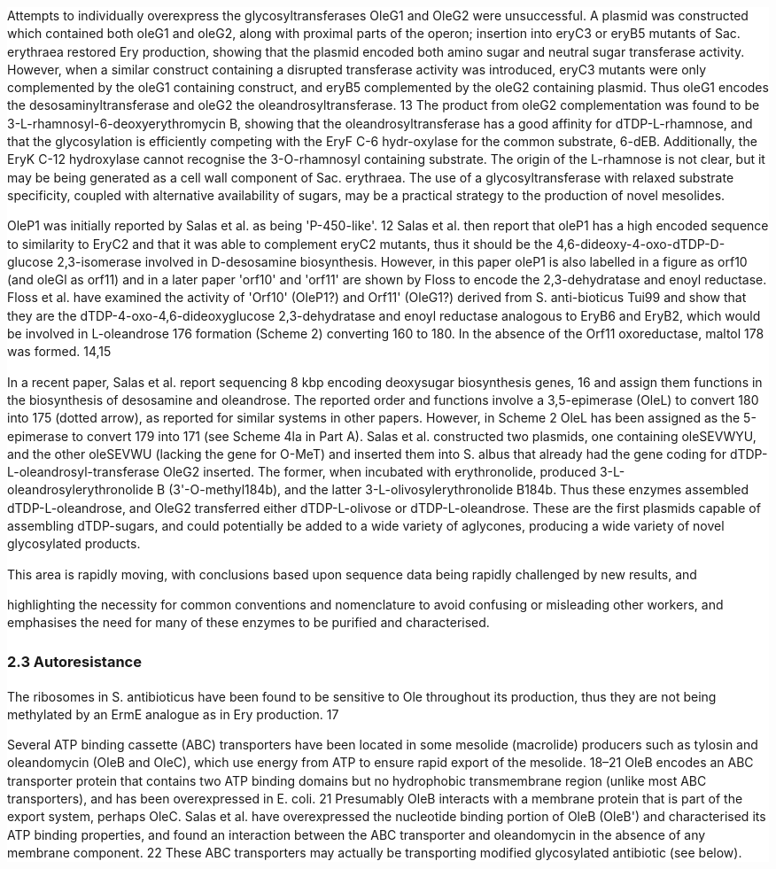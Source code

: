 Attempts to individually overexpress the glycosyltransferases OleG1 and OleG2 were unsuccessful. A plasmid was constructed which contained both oleG1 and oleG2, along with proximal parts of the operon; insertion into eryC3 or eryB5 mutants of Sac. erythraea restored Ery production, showing that the plasmid encoded both amino sugar and neutral sugar transferase activity. However, when a similar construct containing a disrupted transferase activity was introduced, eryC3 mutants were only complemented by the oleG1 containing construct, and eryB5 complemented by the oleG2 containing plasmid. Thus oleG1 encodes the desosaminyltransferase and oleG2 the oleandrosyltransferase. 13 The product from oleG2 complementation was found to be 3-L-rhamnosyl-6-deoxyerythromycin B, showing that the oleandrosyltransferase has a good affinity for dTDP-L-rhamnose, and that the glycosylation is efficiently competing with the EryF C-6 hydr-oxylase for the common substrate, 6-dEB. Additionally, the EryK C-12 hydroxylase cannot recognise the 3-O-rhamnosyl containing substrate. The origin of the L-rhamnose is not clear, but it may be being generated as a cell wall component of Sac. erythraea. The use of a glycosyltransferase with relaxed substrate specificity, coupled with alternative availability of sugars, may be a practical strategy to the production of novel mesolides.

OleP1 was initially reported by Salas et al. as being 'P-450-like'. 12 Salas et al. then report that oleP1 has a high encoded sequence to similarity to EryC2 and that it was able to complement eryC2 mutants, thus it should be the 4,6-dideoxy-4-oxo-dTDP-D-glucose 2,3-isomerase involved in D-desosamine biosynthesis. However, in this paper oleP1 is also labelled in a figure as orf10 (and oleGl as orf11) and in a later paper 'orf10' and 'orf11' are shown by Floss to encode the 2,3-dehydratase and enoyl reductase. Floss et al. have examined the activity of 'Orf10' (OleP1?) and Orf11' (OleG1?) derived from S. anti-bioticus Tui99 and show that they are the dTDP-4-oxo-4,6-dideoxyglucose 2,3-dehydratase and enoyl reductase analogous to EryB6 and EryB2, which would be involved in L-oleandrose 176 formation (Scheme 2) converting 160 to 180. In the absence of the Orf11 oxoreductase, maltol 178 was formed. 14,15

In a recent paper, Salas et al. report sequencing 8 kbp encoding deoxysugar biosynthesis genes, 16 and assign them functions in the biosynthesis of desosamine and oleandrose. The reported order and functions involve a 3,5-epimerase (OleL) to convert 180 into 175 (dotted arrow), as reported for similar systems in other papers. However, in Scheme 2 OleL has been assigned as the 5-epimerase to convert 179 into 171 (see Scheme 4la in Part A). Salas et al. constructed two plasmids, one containing oleSEVWYU, and the other oleSEVWU (lacking the gene for O-MeT) and inserted them into S. albus that already had the gene coding for dTDP-L-oleandrosyl-transferase OleG2 inserted. The former, when incubated with erythronolide, produced 3-L-oleandrosylerythronolide B (3'-O-methyl184b), and the latter 3-L-olivosylerythronolide B184b. Thus these enzymes assembled dTDP-L-oleandrose, and OleG2 transferred either dTDP-L-olivose or dTDP-L-oleandrose. These are the first plasmids capable of assembling dTDP-sugars, and could potentially be added to a wide variety of aglycones, producing a wide variety of novel glycosylated products.

This area is rapidly moving, with conclusions based upon sequence data being rapidly challenged by new results, and

highlighting the necessity for common conventions and nomenclature to avoid confusing or misleading other workers, and emphasises the need for many of these enzymes to be purified and characterised.

### 2.3 Autoresistance

The ribosomes in S. antibioticus have been found to be sensitive to Ole throughout its production, thus they are not being methylated by an ErmE analogue as in Ery production. 17

Several ATP binding cassette (ABC) transporters have been located in some mesolide (macrolide) producers such as tylosin and oleandomycin (OleB and OleC), which use energy from ATP to ensure rapid export of the mesolide. 18–21 OleB encodes an ABC transporter protein that contains two ATP binding domains but no hydrophobic transmembrane region (unlike most ABC transporters), and has been overexpressed in E. coli. 21 Presumably OleB interacts with a membrane protein that is part of the export system, perhaps OleC. Salas et al. have overexpressed the nucleotide binding portion of OleB (OleB') and characterised its ATP binding properties, and found an interaction between the ABC transporter and oleandomycin in the absence of any membrane component. 22 These ABC transporters may actually be transporting modified glycosylated antibiotic (see below).
